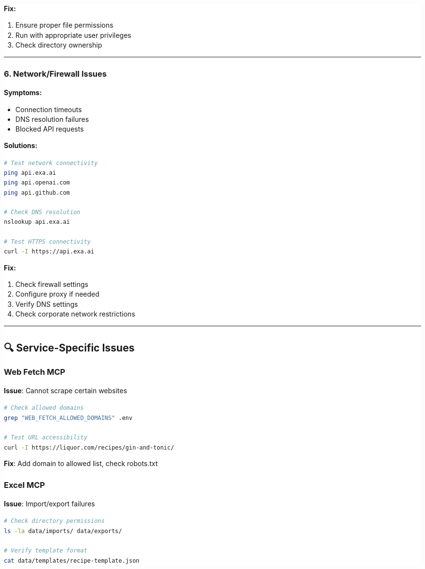 **Fix:**
1. Ensure proper file permissions
2. Run with appropriate user privileges
3. Check directory ownership

---

### **6. Network/Firewall Issues**

**Symptoms:**
- Connection timeouts
- DNS resolution failures
- Blocked API requests

**Solutions:**
```bash
# Test network connectivity
ping api.exa.ai
ping api.openai.com
ping api.github.com

# Check DNS resolution
nslookup api.exa.ai

# Test HTTPS connectivity
curl -I https://api.exa.ai
```

**Fix:**
1. Check firewall settings
2. Configure proxy if needed
3. Verify DNS settings
4. Check corporate network restrictions

---

## 🔍 **Service-Specific Issues**

### **Web Fetch MCP**

**Issue**: Cannot scrape certain websites
```bash
# Check allowed domains
grep "WEB_FETCH_ALLOWED_DOMAINS" .env

# Test URL accessibility
curl -I https://liquor.com/recipes/gin-and-tonic/
```

**Fix**: Add domain to allowed list, check robots.txt

### **Excel MCP**

**Issue**: Import/export failures
```bash
# Check directory permissions
ls -la data/imports/ data/exports/

# Verify template format
cat data/templates/recipe-template.json
```
